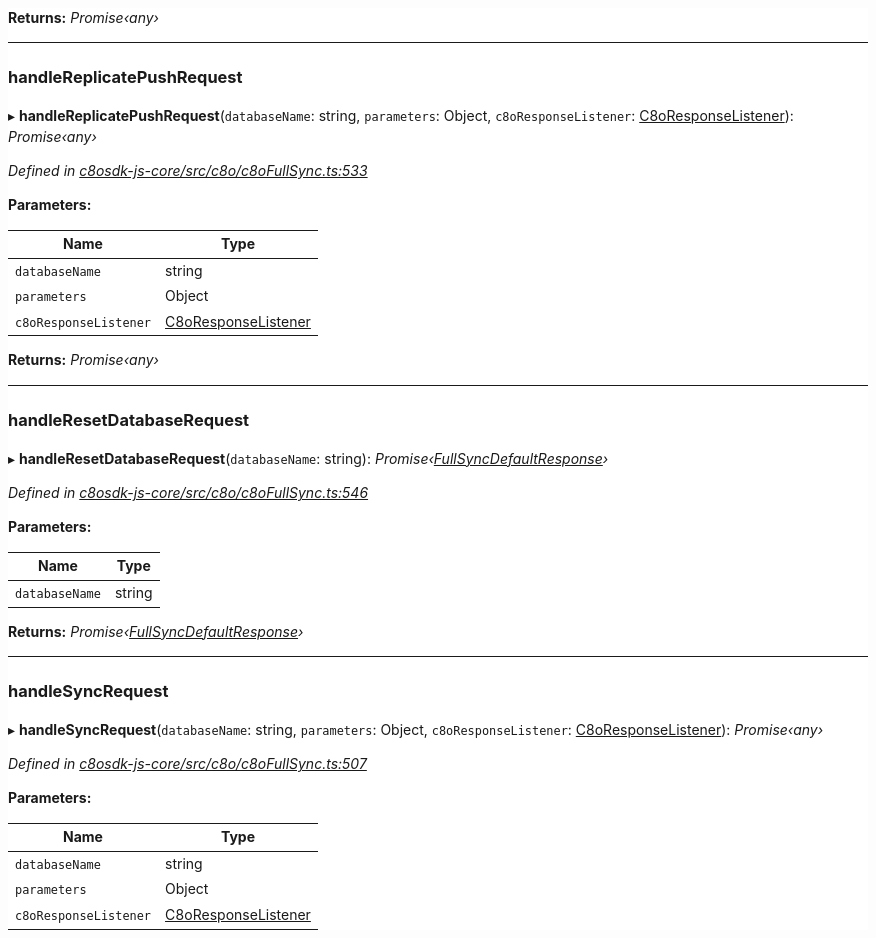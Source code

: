 **Returns:** *Promise‹any›*

___

###  handleReplicatePushRequest

▸ **handleReplicatePushRequest**(`databaseName`: string, `parameters`: Object, `c8oResponseListener`: [C8oResponseListener](../interfaces/c8oresponselistener.md)): *Promise‹any›*

*Defined in [c8osdk-js-core/src/c8o/c8oFullSync.ts:533](https://github.com/convertigo/c8osdk-angular/blob/cb8b414/src/c8o/c8oFullSync.ts#L533)*

**Parameters:**

Name | Type |
------ | ------ |
`databaseName` | string |
`parameters` | Object |
`c8oResponseListener` | [C8oResponseListener](../interfaces/c8oresponselistener.md) |

**Returns:** *Promise‹any›*

___

###  handleResetDatabaseRequest

▸ **handleResetDatabaseRequest**(`databaseName`: string): *Promise‹[FullSyncDefaultResponse](fullsyncdefaultresponse.md)›*

*Defined in [c8osdk-js-core/src/c8o/c8oFullSync.ts:546](https://github.com/convertigo/c8osdk-angular/blob/cb8b414/src/c8o/c8oFullSync.ts#L546)*

**Parameters:**

Name | Type |
------ | ------ |
`databaseName` | string |

**Returns:** *Promise‹[FullSyncDefaultResponse](fullsyncdefaultresponse.md)›*

___

###  handleSyncRequest

▸ **handleSyncRequest**(`databaseName`: string, `parameters`: Object, `c8oResponseListener`: [C8oResponseListener](../interfaces/c8oresponselistener.md)): *Promise‹any›*

*Defined in [c8osdk-js-core/src/c8o/c8oFullSync.ts:507](https://github.com/convertigo/c8osdk-angular/blob/cb8b414/src/c8o/c8oFullSync.ts#L507)*

**Parameters:**

Name | Type |
------ | ------ |
`databaseName` | string |
`parameters` | Object |
`c8oResponseListener` | [C8oResponseListener](../interfaces/c8oresponselistener.md) |
